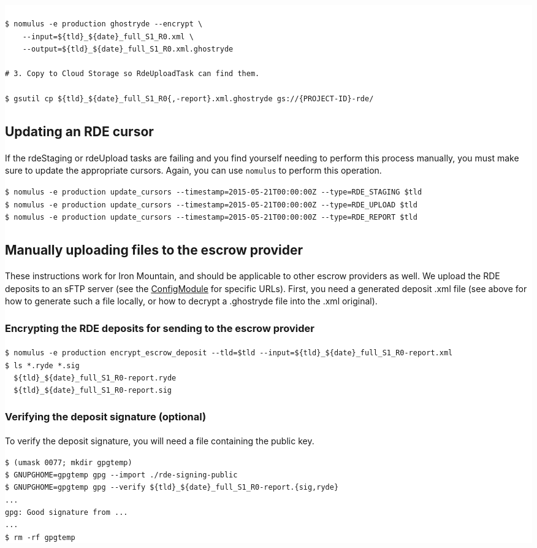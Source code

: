 ```shell

$ nomulus -e production ghostryde --encrypt \
    --input=${tld}_${date}_full_S1_R0.xml \
    --output=${tld}_${date}_full_S1_R0.xml.ghostryde

# 3. Copy to Cloud Storage so RdeUploadTask can find them.

$ gsutil cp ${tld}_${date}_full_S1_R0{,-report}.xml.ghostryde gs://{PROJECT-ID}-rde/
```

## Updating an RDE cursor

If the rdeStaging or rdeUpload tasks are failing and you find yourself needing
to perform this process manually, you must make sure to update the appropriate
cursors. Again, you can use `nomulus` to perform this operation.

```shell
$ nomulus -e production update_cursors --timestamp=2015-05-21T00:00:00Z --type=RDE_STAGING $tld
$ nomulus -e production update_cursors --timestamp=2015-05-21T00:00:00Z --type=RDE_UPLOAD $tld
$ nomulus -e production update_cursors --timestamp=2015-05-21T00:00:00Z --type=RDE_REPORT $tld
```

## Manually uploading files to the escrow provider

These instructions work for Iron Mountain, and should be applicable to other
escrow providers as well. We upload the RDE deposits to an sFTP server (see the
[ConfigModule](https://github.com/google/nomulus/blob/master/java/google/registry/config/ConfigModule.java)
for specific URLs). First, you need a generated deposit .xml file (see above for
how to generate such a file locally, or how to decrypt a .ghostryde file into
the .xml original).

### Encrypting the RDE deposits for sending to the escrow provider

```shell
$ nomulus -e production encrypt_escrow_deposit --tld=$tld --input=${tld}_${date}_full_S1_R0-report.xml
$ ls *.ryde *.sig
  ${tld}_${date}_full_S1_R0-report.ryde
  ${tld}_${date}_full_S1_R0-report.sig
```

### Verifying the deposit signature (optional)

To verify the deposit signature, you will need a file containing the public key.

```shell
$ (umask 0077; mkdir gpgtemp)
$ GNUPGHOME=gpgtemp gpg --import ./rde-signing-public
$ GNUPGHOME=gpgtemp gpg --verify ${tld}_${date}_full_S1_R0-report.{sig,ryde}
...
gpg: Good signature from ...
...
$ rm -rf gpgtemp
```
